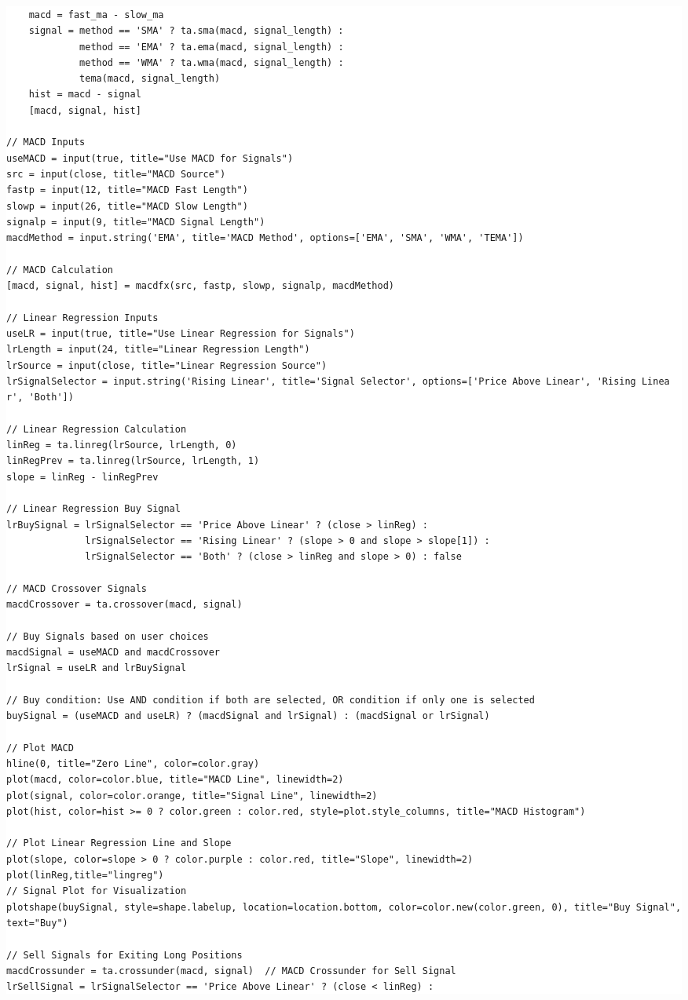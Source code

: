 ``` pinescript
    macd = fast_ma - slow_ma
    signal = method == 'SMA' ? ta.sma(macd, signal_length) :
             method == 'EMA' ? ta.ema(macd, signal_length) :
             method == 'WMA' ? ta.wma(macd, signal_length) :
             tema(macd, signal_length)
    hist = macd - signal
    [macd, signal, hist]

// MACD Inputs
useMACD = input(true, title="Use MACD for Signals")
src = input(close, title="MACD Source")
fastp = input(12, title="MACD Fast Length")
slowp = input(26, title="MACD Slow Length")
signalp = input(9, title="MACD Signal Length")
macdMethod = input.string('EMA', title='MACD Method', options=['EMA', 'SMA', 'WMA', 'TEMA'])

// MACD Calculation
[macd, signal, hist] = macdfx(src, fastp, slowp, signalp, macdMethod)

// Linear Regression Inputs
useLR = input(true, title="Use Linear Regression for Signals")
lrLength = input(24, title="Linear Regression Length")
lrSource = input(close, title="Linear Regression Source") 
lrSignalSelector = input.string('Rising Linear', title='Signal Selector', options=['Price Above Linear', 'Rising Linear', 'Both'])

// Linear Regression Calculation
linReg = ta.linreg(lrSource, lrLength, 0)
linRegPrev = ta.linreg(lrSource, lrLength, 1)
slope = linReg - linRegPrev

// Linear Regression Buy Signal
lrBuySignal = lrSignalSelector == 'Price Above Linear' ? (close > linReg) :
              lrSignalSelector == 'Rising Linear' ? (slope > 0 and slope > slope[1]) :
              lrSignalSelector == 'Both' ? (close > linReg and slope > 0) : false

// MACD Crossover Signals
macdCrossover = ta.crossover(macd, signal)

// Buy Signals based on user choices
macdSignal = useMACD and macdCrossover
lrSignal = useLR and lrBuySignal

// Buy condition: Use AND condition if both are selected, OR condition if only one is selected
buySignal = (useMACD and useLR) ? (macdSignal and lrSignal) : (macdSignal or lrSignal)

// Plot MACD
hline(0, title="Zero Line", color=color.gray)
plot(macd, color=color.blue, title="MACD Line", linewidth=2)
plot(signal, color=color.orange, title="Signal Line", linewidth=2)
plot(hist, color=hist >= 0 ? color.green : color.red, style=plot.style_columns, title="MACD Histogram")

// Plot Linear Regression Line and Slope
plot(slope, color=slope > 0 ? color.purple : color.red, title="Slope", linewidth=2)
plot(linReg,title="lingreg")
// Signal Plot for Visualization
plotshape(buySignal, style=shape.labelup, location=location.bottom, color=color.new(color.green, 0), title="Buy Signal", text="Buy")

// Sell Signals for Exiting Long Positions
macdCrossunder = ta.crossunder(macd, signal)  // MACD Crossunder for Sell Signal
lrSellSignal = lrSignalSelector == 'Price Above Linear' ? (close < linReg) :
```